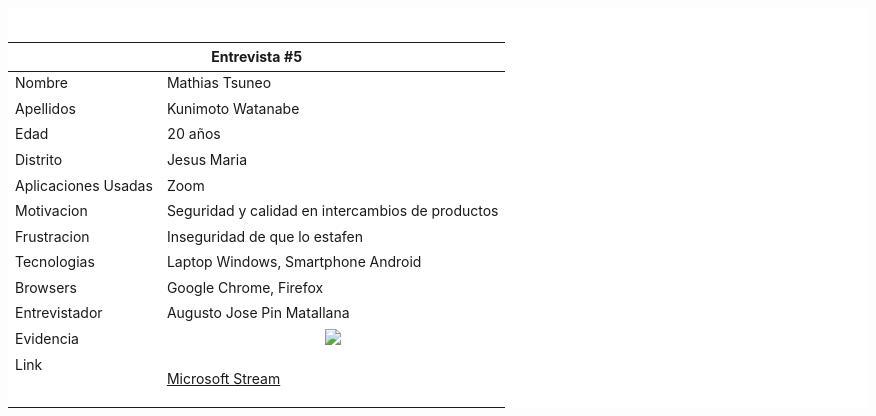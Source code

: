 <br>

<table>
<colgroup>
</colgroup>
<thead>
  <tr>
    <th colspan="2">Entrevista #5<br></th>
  </tr>
</thead>
<tbody>
  <tr>
    <td>Nombre</td>
    <td>Mathias Tsuneo</td>
  </tr>
  <tr>
    <td>Apellidos</td>
    <td>Kunimoto Watanabe</td>
  </tr>
  <tr>
    <td>Edad</td>
    <td>20 años</td>
  </tr>
  <tr>
    <td>Distrito</td>
    <td>Jesus Maria</td>
  </tr>
  <tr>
    <td>Aplicaciones Usadas</td>
    <td>Zoom</td>
  </tr>
  <tr>
    <td>Motivacion</td>
    <td>Seguridad y calidad en intercambios de productos</td>
  </tr>
  <tr>
    <td>Frustracion</td>
    <td>Inseguridad de que lo estafen</td>
  </tr>
  <tr>
    <td>Tecnologias</td>
    <td>Laptop Windows, Smartphone Android</td>
  </tr>
	<tr>
    <td>Browsers</td>
    <td>Google Chrome, Firefox</td>
  </tr>
  <tr>
    <td>Entrevistador</td>
    <td>Augusto Jose Pin Matallana</td>
  </tr>
  <tr>
    <td>Evidencia</td>
    <td><div align="center"><img src="/Resources/Chapter-II/Interviews/mathiaskunimoto_interview.png"></div></td>
  </tr>
  <tr>
    <td>Link</td>
    <td><p><a target="_blank"  href="https://upcedupe-my.sharepoint.com/:v:/g/personal/u202214059_upc_edu_pe/EahtaVsRKF1Ds5n200RM-pwBZNttejscbL4slC6uZSlEKg?nav=eyJyZWZlcnJhbEluZm8iOnsicmVmZXJyYWxBcHAiOiJTdHJlYW1XZWJBcHAiLCJyZWZlcnJhbFZpZXciOiJTaGFyZURpYWxvZy1MaW5rIiwicmVmZXJyYWxBcHBQbGF0Zm9ybSI6IldlYiIsInJlZmVycmFsTW9kZSI6InZpZXcifX0%3D&e=EGcKBv" title="Title">Microsoft Stream</p></td>
  </tr>
  <tr>